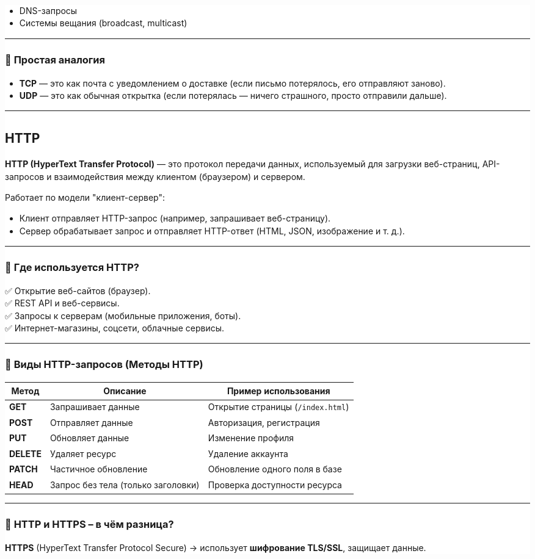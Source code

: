 - DNS-запросы  
- Системы вещания (broadcast, multicast)  

---

### 🔹 **Простая аналогия**  

- **TCP** — это как почта с уведомлением о доставке (если письмо потерялось, его отправляют заново).  
- **UDP** — это как обычная открытка (если потерялась — ничего страшного, просто отправили дальше).  

---

## HTTP

**HTTP (HyperText Transfer Protocol)** — это протокол передачи данных, используемый для загрузки веб-страниц, API-запросов и взаимодействия между клиентом (браузером) и сервером.

Работает по модели "клиент-сервер":

- Клиент отправляет HTTP-запрос (например, запрашивает веб-страницу).
- Сервер обрабатывает запрос и отправляет HTTP-ответ (HTML, JSON, изображение и т. д.).

---

### 🔹 **Где используется HTTP?**  

✅ Открытие веб-сайтов (браузер).  
✅ REST API и веб-сервисы.  
✅ Запросы к серверам (мобильные приложения, боты).  
✅ Интернет-магазины, соцсети, облачные сервисы.  

---

### 🔹 **Виды HTTP-запросов (Методы HTTP)**  

| Метод  | Описание | Пример использования |
|--------|---------|----------------------|
| **GET** | Запрашивает данные | Открытие страницы (`/index.html`) |
| **POST** | Отправляет данные | Авторизация, регистрация |
| **PUT** | Обновляет данные | Изменение профиля |
| **DELETE** | Удаляет ресурс | Удаление аккаунта |
| **PATCH** | Частичное обновление | Обновление одного поля в базе |
| **HEAD** | Запрос без тела (только заголовки) | Проверка доступности ресурса |

---

### 🔹 **HTTP и HTTPS – в чём разница?**  

**HTTPS** (HyperText Transfer Protocol Secure) → использует **шифрование TLS/SSL**, защищает данные.  
